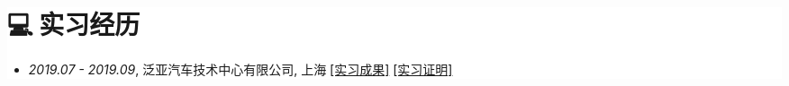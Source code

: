 

<span class='anchor' id='-sxjl'></span>

# 💻 实习经历
- *2019.07 - 2019.09*, 泛亚汽车技术中心有限公司, 上海 [[实习成果]](pdf\ShaoHaoluo\泛亚实习成果.pdf) [[实习证明]](pdf\ShaoHaoluo\泛亚实习证明.pdf)
